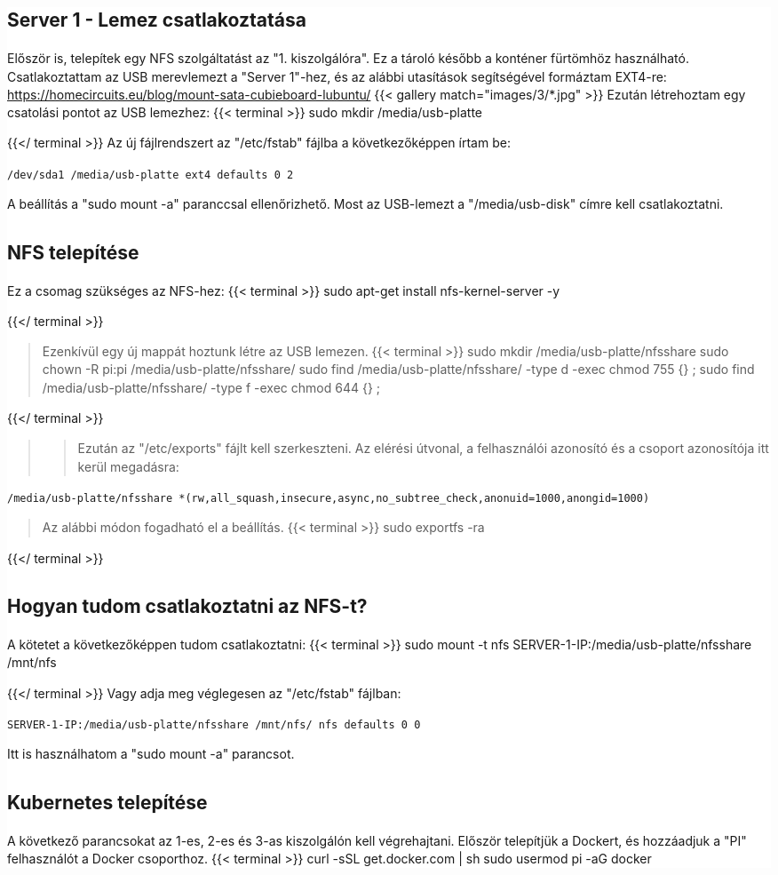 ## Server 1 - Lemez csatlakoztatása
Először is, telepítek egy NFS szolgáltatást az "1. kiszolgálóra". Ez a tároló később a konténer fürtömhöz használható. Csatlakoztattam az USB merevlemezt a "Server 1"-hez, és az alábbi utasítások segítségével formáztam EXT4-re: https://homecircuits.eu/blog/mount-sata-cubieboard-lubuntu/
{{< gallery match="images/3/*.jpg" >}}
Ezután létrehoztam egy csatolási pontot az USB lemezhez:
{{< terminal >}}
sudo mkdir /media/usb-platte

{{</ terminal >}}
Az új fájlrendszert az "/etc/fstab" fájlba a következőképpen írtam be:
```
/dev/sda1 /media/usb-platte ext4 defaults 0 2

```
A beállítás a "sudo mount -a" paranccsal ellenőrizhető. Most az USB-lemezt a "/media/usb-disk" címre kell csatlakoztatni.
##  NFS telepítése
Ez a csomag szükséges az NFS-hez:
{{< terminal >}}
sudo apt-get install nfs-kernel-server -y

{{</ terminal >}}
> Ezenkívül egy új mappát hoztunk létre az USB lemezen.
{{< terminal >}}
sudo mkdir /media/usb-platte/nfsshare
sudo chown -R pi:pi /media/usb-platte/nfsshare/
sudo find /media/usb-platte/nfsshare/ -type d -exec chmod 755 {} \;
sudo find /media/usb-platte/nfsshare/ -type f -exec chmod 644 {} \;

{{</ terminal >}}
>>Ezután az "/etc/exports" fájlt kell szerkeszteni. Az elérési útvonal, a felhasználói azonosító és a csoport azonosítója itt kerül megadásra:
```
/media/usb-platte/nfsshare *(rw,all_squash,insecure,async,no_subtree_check,anonuid=1000,anongid=1000)

```
>Az alábbi módon fogadható el a beállítás.
{{< terminal >}}
sudo exportfs -ra

{{</ terminal >}}
>
##  Hogyan tudom csatlakoztatni az NFS-t?
A kötetet a következőképpen tudom csatlakoztatni:
{{< terminal >}}
sudo mount -t nfs SERVER-1-IP:/media/usb-platte/nfsshare /mnt/nfs

{{</ terminal >}}
Vagy adja meg véglegesen az "/etc/fstab" fájlban:
```
SERVER-1-IP:/media/usb-platte/nfsshare /mnt/nfs/ nfs defaults 0 0

```
Itt is használhatom a "sudo mount -a" parancsot.
## Kubernetes telepítése
A következő parancsokat az 1-es, 2-es és 3-as kiszolgálón kell végrehajtani. Először telepítjük a Dockert, és hozzáadjuk a "PI" felhasználót a Docker csoporthoz.
{{< terminal >}}
curl -sSL get.docker.com | sh 
sudo usermod pi -aG docker
